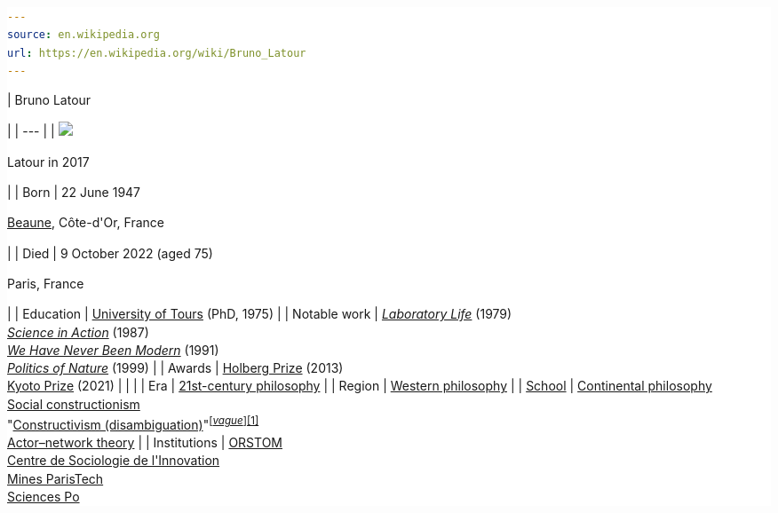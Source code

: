 ```yaml
---
source: en.wikipedia.org
url: https://en.wikipedia.org/wiki/Bruno_Latour
---
```


| 
Bruno Latour

 |
| --- |
| [![](https://upload.wikimedia.org/wikipedia/commons/thumb/5/5d/Bruno_Latour_in_Taiwan_P1250394_%28cropped%29.jpg/220px-Bruno_Latour_in_Taiwan_P1250394_%28cropped%29.jpg)](https://en.wikipedia.org/wiki/File:Bruno_Latour_in_Taiwan_P1250394_(cropped).jpg)

Latour in 2017

 |
| Born | 22 June 1947

[Beaune](https://en.wikipedia.org/wiki/Beaune "Beaune"), Côte-d'Or, France

 |
| Died | 9 October 2022 (aged 75)

Paris, France

 |
| Education | [University of Tours](https://en.wikipedia.org/wiki/Fran%C3%A7ois_Rabelais_University "François Rabelais University") (PhD, 1975) |
| Notable work | _[Laboratory Life](https://en.wikipedia.org/wiki/Laboratory_Life "Laboratory Life")_ (1979)  
_[Science in Action](https://en.wikipedia.org/wiki/Science_in_Action_(book) "Science in Action (book)")_ (1987)  
_[We Have Never Been Modern](https://en.wikipedia.org/wiki/We_Have_Never_Been_Modern "We Have Never Been Modern")_ (1991)  
_[Politics of Nature](https://en.wikipedia.org/wiki/Politics_of_Nature "Politics of Nature")_ (1999) |
| Awards | [Holberg Prize](https://en.wikipedia.org/wiki/Holberg_Prize "Holberg Prize") (2013)  
[Kyoto Prize](https://en.wikipedia.org/wiki/Kyoto_Prize "Kyoto Prize") (2021) |
|  |
| Era | [21st-century philosophy](https://en.wikipedia.org/wiki/21st-century_philosophy "21st-century philosophy") |
| Region | [Western philosophy](https://en.wikipedia.org/wiki/Western_philosophy "Western philosophy") |
| [School](https://en.wikipedia.org/wiki/List_of_schools_of_philosophy "List of schools of philosophy") | [Continental philosophy](https://en.wikipedia.org/wiki/Continental_philosophy "Continental philosophy")  
[Social constructionism](https://en.wikipedia.org/wiki/Social_constructionism "Social constructionism")  
"[Constructivism (disambiguation)](https://en.wikipedia.org/wiki/Constructivism_(disambiguation) "Constructivism (disambiguation)")"<sup>[<i><a href="https://en.wikipedia.org/wiki/Wikipedia:Vagueness" title="Wikipedia:Vagueness"><span title="This information is too vague. (November 2022)">vague</span></a></i>]</sup><sup id="cite_ref-1"><a href="https://en.wikipedia.org/wiki/Bruno_Latour#cite_note-1">[1]</a></sup>  
[Actor–network theory](https://en.wikipedia.org/wiki/Actor%E2%80%93network_theory "Actor–network theory") |
| Institutions | [ORSTOM](https://en.wikipedia.org/wiki/Institut_de_recherche_pour_le_d%C3%A9veloppement "Institut de recherche pour le développement")  
[Centre de Sociologie de l'Innovation](https://en.wikipedia.org/wiki/Centre_de_Sociologie_de_l%27Innovation "Centre de Sociologie de l'Innovation")  
[Mines ParisTech](https://en.wikipedia.org/wiki/Mines_ParisTech "Mines ParisTech")  
[Sciences Po](https://en.wikipedia.org/wiki/Institut_d%27%C3%A9tudes_politiques_de_Paris "Institut d'études politiques de Paris")  